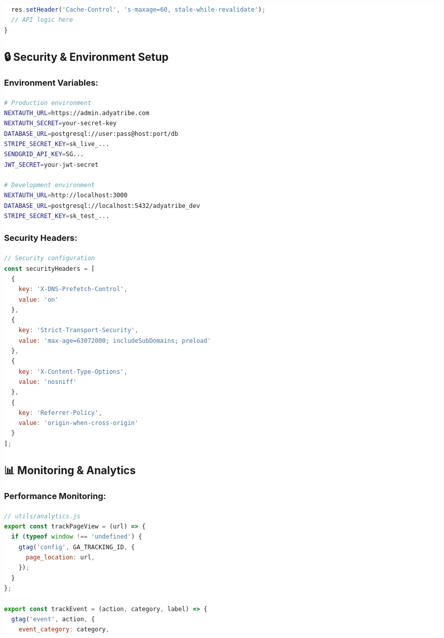 ```javascript
  res.setHeader('Cache-Control', 's-maxage=60, stale-while-revalidate');
  // API logic here
}
```

## 🔒 **Security & Environment Setup**

### **Environment Variables:**
```bash
# Production environment
NEXTAUTH_URL=https://admin.adyatribe.com
NEXTAUTH_SECRET=your-secret-key
DATABASE_URL=postgresql://user:pass@host:port/db
STRIPE_SECRET_KEY=sk_live_...
SENDGRID_API_KEY=SG...
JWT_SECRET=your-jwt-secret

# Development environment
NEXTAUTH_URL=http://localhost:3000
DATABASE_URL=postgresql://localhost:5432/adyatribe_dev
STRIPE_SECRET_KEY=sk_test_...
```

### **Security Headers:**
```javascript
// Security configuration
const securityHeaders = [
  {
    key: 'X-DNS-Prefetch-Control',
    value: 'on'
  },
  {
    key: 'Strict-Transport-Security',
    value: 'max-age=63072000; includeSubDomains; preload'
  },
  {
    key: 'X-Content-Type-Options',
    value: 'nosniff'
  },
  {
    key: 'Referrer-Policy',
    value: 'origin-when-cross-origin'
  }
];
```

## 📊 **Monitoring & Analytics**

### **Performance Monitoring:**
```javascript
// utils/analytics.js
export const trackPageView = (url) => {
  if (typeof window !== 'undefined') {
    gtag('config', GA_TRACKING_ID, {
      page_location: url,
    });
  }
};

export const trackEvent = (action, category, label) => {
  gtag('event', action, {
    event_category: category,
```
